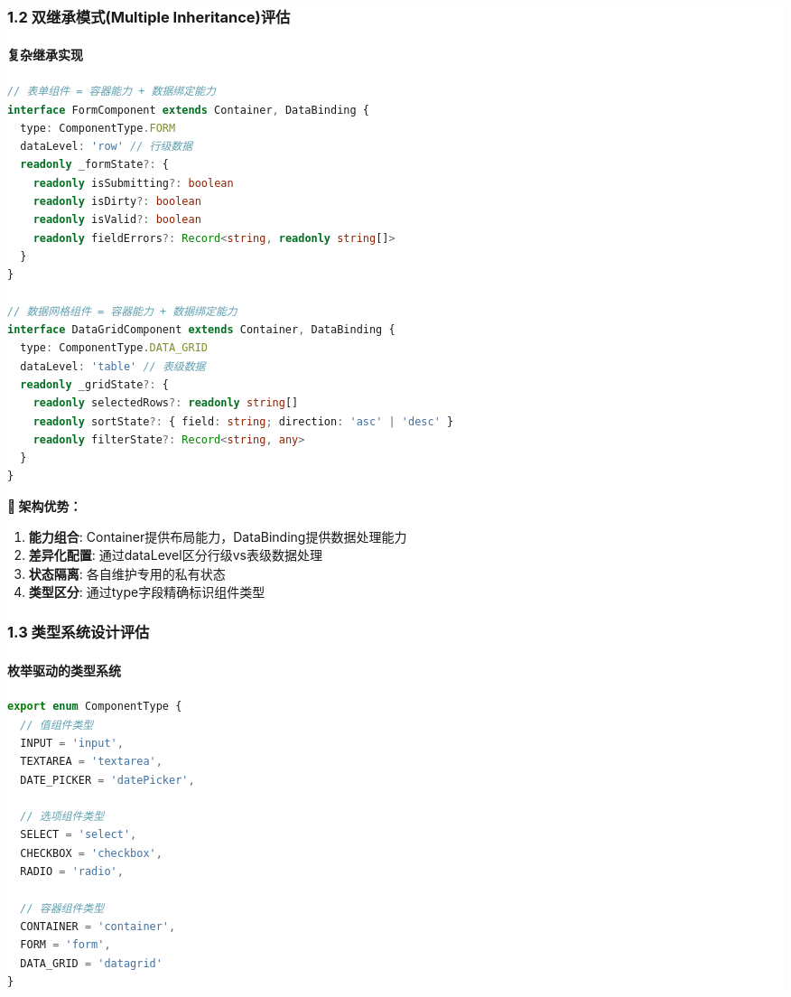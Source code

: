 ### 1.2 双继承模式(Multiple Inheritance)评估

#### 复杂继承实现

```typescript
// 表单组件 = 容器能力 + 数据绑定能力
interface FormComponent extends Container, DataBinding {
  type: ComponentType.FORM
  dataLevel: 'row' // 行级数据
  readonly _formState?: {
    readonly isSubmitting?: boolean
    readonly isDirty?: boolean
    readonly isValid?: boolean
    readonly fieldErrors?: Record<string, readonly string[]>
  }
}

// 数据网格组件 = 容器能力 + 数据绑定能力
interface DataGridComponent extends Container, DataBinding {
  type: ComponentType.DATA_GRID
  dataLevel: 'table' // 表级数据
  readonly _gridState?: {
    readonly selectedRows?: readonly string[]
    readonly sortState?: { field: string; direction: 'asc' | 'desc' }
    readonly filterState?: Record<string, any>
  }
}
```

**🎯 架构优势：**

1. **能力组合**: Container提供布局能力，DataBinding提供数据处理能力
2. **差异化配置**: 通过dataLevel区分行级vs表级数据处理
3. **状态隔离**: 各自维护专用的私有状态
4. **类型区分**: 通过type字段精确标识组件类型

### 1.3 类型系统设计评估

#### 枚举驱动的类型系统

```typescript
export enum ComponentType {
  // 值组件类型
  INPUT = 'input',
  TEXTAREA = 'textarea',
  DATE_PICKER = 'datePicker',
  
  // 选项组件类型
  SELECT = 'select',
  CHECKBOX = 'checkbox',
  RADIO = 'radio',
  
  // 容器组件类型
  CONTAINER = 'container',
  FORM = 'form',
  DATA_GRID = 'datagrid'
}
```
